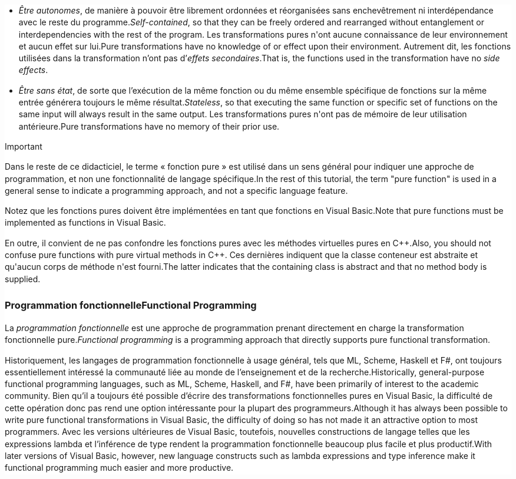 -   <span data-ttu-id="c3f19-110">*Être autonomes*, de manière à pouvoir être librement ordonnées et réorganisées sans enchevêtrement ni interdépendance avec le reste du programme.</span><span class="sxs-lookup"><span data-stu-id="c3f19-110">*Self-contained*, so that they can be freely ordered and rearranged without entanglement or interdependencies with the rest of the program.</span></span> <span data-ttu-id="c3f19-111">Les transformations pures n'ont aucune connaissance de leur environnement et aucun effet sur lui.</span><span class="sxs-lookup"><span data-stu-id="c3f19-111">Pure transformations have no knowledge of or effect upon their environment.</span></span> <span data-ttu-id="c3f19-112">Autrement dit, les fonctions utilisées dans la transformation n’ont pas d’*effets secondaires*.</span><span class="sxs-lookup"><span data-stu-id="c3f19-112">That is, the functions used in the transformation have no *side effects*.</span></span>  
  
-   <span data-ttu-id="c3f19-113">*Être sans état*, de sorte que l’exécution de la même fonction ou du même ensemble spécifique de fonctions sur la même entrée générera toujours le même résultat.</span><span class="sxs-lookup"><span data-stu-id="c3f19-113">*Stateless*, so that executing the same function or specific set of functions on the same input will always result in the same output.</span></span> <span data-ttu-id="c3f19-114">Les transformations pures n'ont pas de mémoire de leur utilisation antérieure.</span><span class="sxs-lookup"><span data-stu-id="c3f19-114">Pure transformations have no memory of their prior use.</span></span>  
  
> [!IMPORTANT]
>  <span data-ttu-id="c3f19-115">Dans le reste de ce didacticiel, le terme « fonction pure » est utilisé dans un sens général pour indiquer une approche de programmation, et non une fonctionnalité de langage spécifique.</span><span class="sxs-lookup"><span data-stu-id="c3f19-115">In the rest of this tutorial, the term "pure function" is used in a general sense to indicate a programming approach, and not a specific language feature.</span></span>  
>   
>  <span data-ttu-id="c3f19-116">Notez que les fonctions pures doivent être implémentées en tant que fonctions en Visual Basic.</span><span class="sxs-lookup"><span data-stu-id="c3f19-116">Note that pure functions must be implemented as functions in Visual Basic.</span></span>  
>   
>  <span data-ttu-id="c3f19-117">En outre, il convient de ne pas confondre les fonctions pures avec les méthodes virtuelles pures en C++.</span><span class="sxs-lookup"><span data-stu-id="c3f19-117">Also, you should not confuse pure functions with pure virtual methods in C++.</span></span> <span data-ttu-id="c3f19-118">Ces dernières indiquent que la classe conteneur est abstraite et qu'aucun corps de méthode n'est fourni.</span><span class="sxs-lookup"><span data-stu-id="c3f19-118">The latter indicates that the containing class is abstract and that no method body is supplied.</span></span>  
  
### <a name="functional-programming"></a><span data-ttu-id="c3f19-119">Programmation fonctionnelle</span><span class="sxs-lookup"><span data-stu-id="c3f19-119">Functional Programming</span></span>  
 <span data-ttu-id="c3f19-120">La *programmation fonctionnelle* est une approche de programmation prenant directement en charge la transformation fonctionnelle pure.</span><span class="sxs-lookup"><span data-stu-id="c3f19-120">*Functional programming* is a programming approach that directly supports pure functional transformation.</span></span>  
  
 <span data-ttu-id="c3f19-121">Historiquement, les langages de programmation fonctionnelle à usage général, tels que ML, Scheme, Haskell et F#, ont toujours essentiellement intéressé la communauté liée au monde de l’enseignement et de la recherche.</span><span class="sxs-lookup"><span data-stu-id="c3f19-121">Historically, general-purpose functional programming languages, such as ML, Scheme, Haskell, and F#, have been primarily of interest to the academic community.</span></span> <span data-ttu-id="c3f19-122">Bien qu’il a toujours été possible d’écrire des transformations fonctionnelles pures en Visual Basic, la difficulté de cette opération donc pas rend une option intéressante pour la plupart des programmeurs.</span><span class="sxs-lookup"><span data-stu-id="c3f19-122">Although it has always been possible to write pure functional transformations in Visual Basic, the difficulty of doing so has not made it an attractive option to most programmers.</span></span> <span data-ttu-id="c3f19-123">Avec les versions ultérieures de Visual Basic, toutefois, nouvelles constructions de langage telles que les expressions lambda et l’inférence de type rendent la programmation fonctionnelle beaucoup plus facile et plus productif.</span><span class="sxs-lookup"><span data-stu-id="c3f19-123">With later versions of Visual Basic, however, new language constructs such as lambda expressions and type inference make it functional programming much easier and more productive.</span></span>  
  